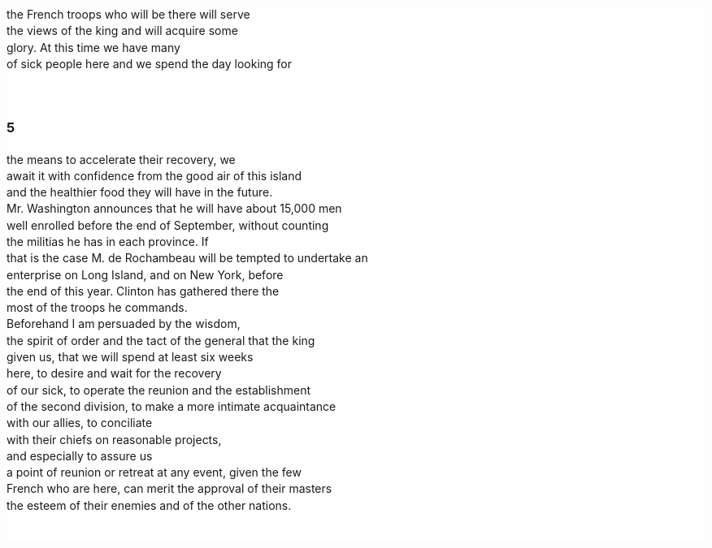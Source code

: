 the French troops who will be there will serve<br/>
the views of the king and will acquire some<br/>
glory. At this time we have many <br/>
of sick people here and we spend the day looking for</p>
</div>
</div>
<br />
<div id="translation-32541618">
<h3>5</h3>
<div class="page-content">
<p>the means to accelerate their recovery, we <br/>
await it with confidence from the good air of this island<br/>
and the healthier food they will have in the future.<br/>
Mr. Washington announces that he will have about 15,000 men<br/>
well enrolled before the end of September, without counting<br/>
the militias he has in each province. If<br/>
that is the case M. de Rochambeau will be tempted to undertake an<br/>
enterprise on Long Island, and on New York, before <br/>
the end of this year. Clinton has gathered there the<br/>
most of the troops he commands.<br/>
Beforehand I am persuaded by the wisdom,<br/>
the spirit of order and the tact of the general that the king<br/>
given us, that we will spend at least six weeks<br/>
here, to desire and wait for the recovery <br/>
of our sick, to operate the reunion and the establishment<br/>
of the second division, to make a more intimate acquaintance <br/>
with our allies, to conciliate <br/>
with their chiefs on reasonable projects,<br/>
and especially to assure us<br/>
a point of reunion or retreat at any event, given the few <br/>
French who are here, can merit the approval of their masters<br/>
the esteem of their enemies and of the other nations.</p>
</div>
</div>
<br />
</div>
